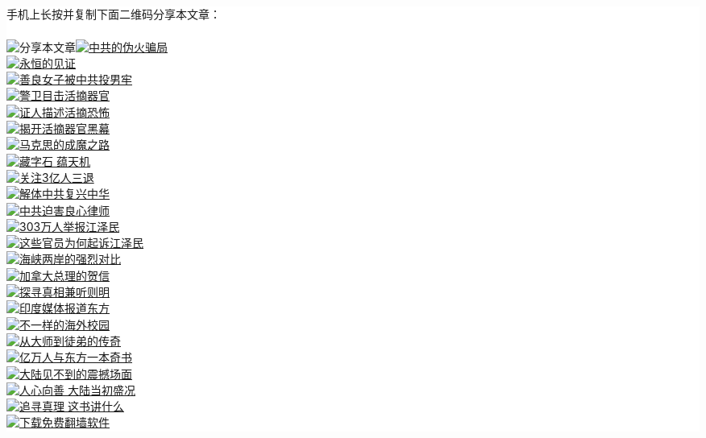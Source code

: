 ####
手机上长按并复制下面二维码分享本文章：<br><br><img src="http://www.hehaibao.com/qr/index.php?m=1&e=L&p=10&t=&d=https://github.com/nevvg2846/djy/blob/master/gb/19/10/28/n11616754.md%231" title="分享本文章"></td><td VALIGN=TOP><a href="https://github.com/nevvg2846/djy/blob/master/gb/16/1/21/n4622075.md?dfh#1" target="_blank"><img src="https://raw.githubusercontent.com/nevvg2846/djy/master/gb/300/wei-f1.jpg" title="中共的伪火骗局"  alt="中共的伪火骗局"></a><br><a href="https://github.com/nevvg2846/www/blob/master/README.md?dfh#9" target="_blank"><img src="https://raw.githubusercontent.com/nevvg2846/djy/master/gb/300/yong-h.jpg" title="永恒的见证"  alt="永恒的见证"></a><br><a href="https://github.com/nevvg2846/djy/blob/master/gb/13/9/29/n3974789.md?dfh#1" target="_blank"><img src="https://raw.githubusercontent.com/nevvg2846/djy/master/gb/300/shang-lnz.jpg" title="善良女子被中共投男牢"  alt="善良女子被中共投男牢"></a><br><a href="https://github.com/nevvg2846/djy/blob/master/gb/16/3/16/n4663449.md?dfh#1" target="_blank"><img src="https://raw.githubusercontent.com/nevvg2846/djy/master/gb/300/huo-z3.jpg" title="警卫目击活摘器官"  alt="警卫目击活摘器官"></a><br><a href="https://github.com/nevvg2846/djy/blob/master/gb/16/8/7/n8177641.md?dfh#1" target="_blank"><img src="https://raw.githubusercontent.com/nevvg2846/djy/master/gb/300/huo-z4.jpg" title="证人描述活摘恐怖"  alt="证人描述活摘恐怖"></a><br><a href="https://github.com/nevvg2846/djy/blob/master/gb/10/4/19/n2881569.md?dfh#1" target="_blank"><img src="https://raw.githubusercontent.com/nevvg2846/djy/master/gb/300/huo-z1.jpg" title="揭开活摘器官黑幕"  alt="揭开活摘器官黑幕"></a><br><a href="https://github.com/nevvg2846/djy/blob/master/gb/10/11/7/n3077476.md?dfh#1" target="_blank"><img src="https://raw.githubusercontent.com/nevvg2846/djy/master/gb/300/ma-ks.jpg" title="马克思的成魔之路"  alt="马克思的成魔之路"></a><br><a href="https://github.com/nevvg2846/djy/blob/master/gb/14/6/9/n4173977.md?dfh#1" target="_blank"><img src="https://raw.githubusercontent.com/nevvg2846/djy/master/gb/300/chang-zs.jpg" title="藏字石 蕴天机"  alt="藏字石 蕴天机"></a><br><a href="https://github.com/nevvg2846/djy/blob/master/gb/18/5/10/n10381511.md?dfh#1" target="_blank"><img src="https://raw.githubusercontent.com/nevvg2846/djy/master/gb/300/st1.jpg" title="关注3亿人三退"  alt="关注3亿人三退"></a><br><a href="https://github.com/nevvg2846/djy/blob/master/gb/18/3/21/n10237682.md?dfh#1" target="_blank"><img src="https://raw.githubusercontent.com/nevvg2846/djy/master/gb/300/jie-t.jpg" title="解体中共复兴中华"  alt="解体中共复兴中华"></a><br><a href="https://github.com/nevvg2846/djy/blob/master/gb/9/2/9/n2422991.md?dfh#1" target="_blank"><img src="https://raw.githubusercontent.com/nevvg2846/djy/master/gb/300/gao-zs.jpg" title="中共迫害良心律师"  alt="中共迫害良心律师"></a><br><a href="https://github.com/nevvg2846/djy/blob/master/gb/18/12/9/n10900044.md?dfh#1" target="_blank"><img src="https://raw.githubusercontent.com/nevvg2846/djy/master/gb/300/sj1.jpg" title="303万人举报江泽民"  alt="303万人举报江泽民"></a><br><a href="https://github.com/nevvg2846/djy/blob/master/gb/18/8/28/n10672014.md?dfh#1" target="_blank"><img src="https://raw.githubusercontent.com/nevvg2846/djy/master/gb/300/sj2.jpg" title="这些官员为何起诉江泽民"  alt="这些官员为何起诉江泽民"></a><br><a href="https://github.com/nevvg2846/djy/blob/master/gb/8/12/18/n2367165.md?dfh#1" target="_blank"><img src="https://raw.githubusercontent.com/nevvg2846/djy/master/gb/300/liangan.jpg" title="海峡两岸的强烈对比"  alt="海峡两岸的强烈对比"></a><br><a href="https://github.com/nevvg2846/djy/blob/master/gb/15/5/5/n4427238.md?dfh#1" target="_blank"><img src="https://raw.githubusercontent.com/nevvg2846/djy/master/gb/300/jia-ndzl.jpg" title="加拿大总理的贺信"  alt="加拿大总理的贺信"></a><br><a href="https://github.com/nevvg2846/djy/blob/master/gb/11/6/17/n3289382.md?dfh#1" target="_blank">
<img src="https://raw.githubusercontent.com/nevvg2846/djy/master/gb/300/xiao-wd.jpg" title="探寻真相兼听则明"  alt="探寻真相兼听则明"></a><br><a href="https://github.com/nevvg2846/djy/blob/master/gb/18/10/27/n10812623.md?dfh#1" target="_blank"><img src="https://raw.githubusercontent.com/nevvg2846/djy/master/gb/300/yindu.jpg" title="印度媒体报道东方"  alt="印度媒体报道东方"></a><br><a href="https://github.com/nevvg2846/djy/blob/master/gb/18/6/9/n10469652.md?dfh#1" target="_blank"><img src="https://raw.githubusercontent.com/nevvg2846/djy/master/gb/300/xie-j.jpg" title="不一样的海外校园"  alt="不一样的海外校园"></a><br><a href="https://github.com/nevvg2846/djy/blob/master/gb/7/4/5/n1669415.md?dfh#1" target="_blank"><img src="https://raw.githubusercontent.com/nevvg2846/djy/master/gb/300/li-up.jpg" title="从大师到徒弟的传奇"  alt="从大师到徒弟的传奇"></a><br><a href="https://github.com/nevvg2846/djy/blob/master/gb/17/5/26/n9191512.md?dfh#1" target="_blank"><img src="https://raw.githubusercontent.com/nevvg2846/djy/master/gb/300/zfl2.jpg" title="亿万人与东方一本奇书"  alt="亿万人与东方一本奇书"></a><br><a href="https://github.com/nevvg2846/djy/blob/master/gb/13/11/27/n4020290.md?dfh#1" target="_blank"><img src="https://raw.githubusercontent.com/nevvg2846/djy/master/gb/300/zhen-h.jpg" title="大陆见不到的震撼场面"  alt="大陆见不到的震撼场面"></a><br><a href="https://github.com/nevvg2846/djy/blob/master/gb/15/7/17/n4482910.md?dfh#1" target="_blank"><img src="https://raw.githubusercontent.com/nevvg2846/djy/master/gb/300/dalu-sk.jpg" title="人心向善 大陆当初盛况"  alt="人心向善 大陆当初盛况"></a><br><a href="https://github.com/nevvg2846/djy/blob/master/gb/9/10/15/n2689419.md?dfh#1" target="_blank"><img src="https://raw.githubusercontent.com/nevvg2846/djy/master/gb/300/zfl1.jpg" title="追寻真理 这书讲什么"  alt="追寻真理 这书讲什么"></a><br><a href="https://github.com/nevvg2846/www/blob/master/README.md?dfh#1" target="_blank"><img src="https://raw.githubusercontent.com/nevvg2846/djy/master/gb/300/fq1.jpg" title="下载免费翻墙软件"  alt="下载免费翻墙软件"></a><br></td></tr></table>
